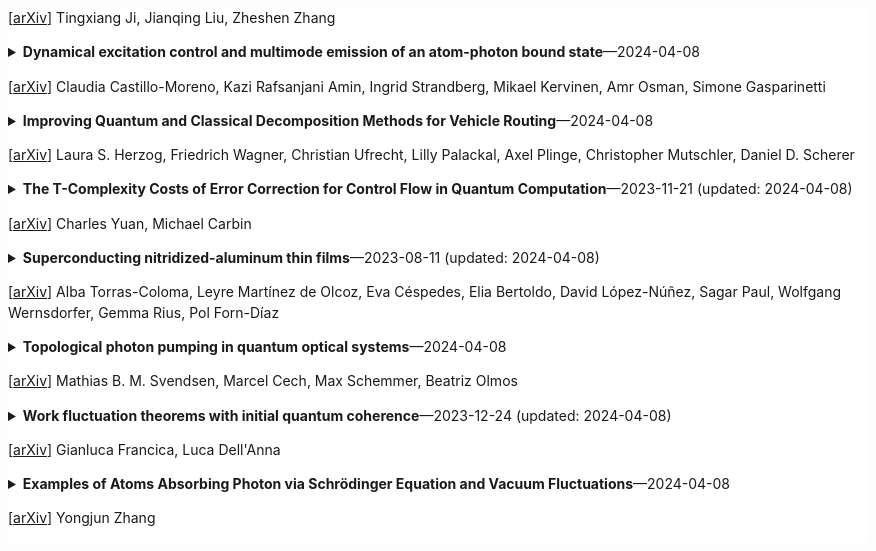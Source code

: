  [[arXiv](http://arxiv.org/abs/2404.05537v1)] Tingxiang Ji, Jianqing Liu, Zheshen Zhang


 </summary></details>

<details><summary> <b>Dynamical excitation control and multimode emission of an atom-photon bound state</b>—2024-04-08

 [[arXiv](http://arxiv.org/abs/2404.05547v1)] Claudia Castillo-Moreno, Kazi Rafsanjani Amin, Ingrid Strandberg, Mikael Kervinen, Amr Osman, Simone Gasparinetti


 </summary></details>

<details><summary> <b>Improving Quantum and Classical Decomposition Methods for Vehicle Routing</b>—2024-04-08

 [[arXiv](http://arxiv.org/abs/2404.05551v1)] Laura S. Herzog, Friedrich Wagner, Christian Ufrecht, Lilly Palackal, Axel Plinge, Christopher Mutschler, Daniel D. Scherer


 </summary></details>

<details><summary> <b>The T-Complexity Costs of Error Correction for Control Flow in Quantum Computation</b>—2023-11-21 (updated: 2024-04-08)

 [[arXiv](http://arxiv.org/abs/2311.12772v2)] Charles Yuan, Michael Carbin


 </summary></details>

<details><summary> <b>Superconducting nitridized-aluminum thin films</b>—2023-08-11 (updated: 2024-04-08)

 [[arXiv](http://arxiv.org/abs/2308.06240v2)] Alba Torras-Coloma, Leyre Martínez de Olcoz, Eva Céspedes, Elia Bertoldo, David López-Núñez, Sagar Paul, Wolfgang Wernsdorfer, Gemma Rius, Pol Forn-Díaz


 </summary></details>

<details><summary> <b>Topological photon pumping in quantum optical systems</b>—2024-04-08

 [[arXiv](http://arxiv.org/abs/2404.05570v1)] Mathias B. M. Svendsen, Marcel Cech, Max Schemmer, Beatriz Olmos


 </summary></details>

<details><summary> <b>Work fluctuation theorems with initial quantum coherence</b>—2023-12-24 (updated: 2024-04-08)

 [[arXiv](http://arxiv.org/abs/2312.16227v4)] Gianluca Francica, Luca Dell'Anna


 </summary></details>

<details> <summary> <b>Examples of Atoms Absorbing Photon via Schrödinger Equation and Vacuum Fluctuations</b>—2024-04-08

 [[arXiv](http://arxiv.org/abs/2404.05585v1)] Yongjun Zhang


 </summary> 

 **Abstract** 
  The absorption of photons by atoms encompasses fundamental quantum mechanical
aspects, particularly the emergence of randomness to account for the inherent
unpredictability in absorption outcomes. We demonstrate that vacuum
fluctuations can be the origin of this randomness. An illustrative example of
this is the absorption of a single photon by two symmetrically arranged atoms.
In the absence of a mechanism to introduce randomness, the Schr\"odinger
equation alone governs the time evolution of the process until an entangled
state of the two atoms emerges. This entangled state consists of two
components: one in which the first atom is excited by the photon while the
second remains in the ground state, and another in which the first atom remains
in the ground state while the second is excited by the photon. These components
form a superposition state characterized by an unbreakable symmetry in the